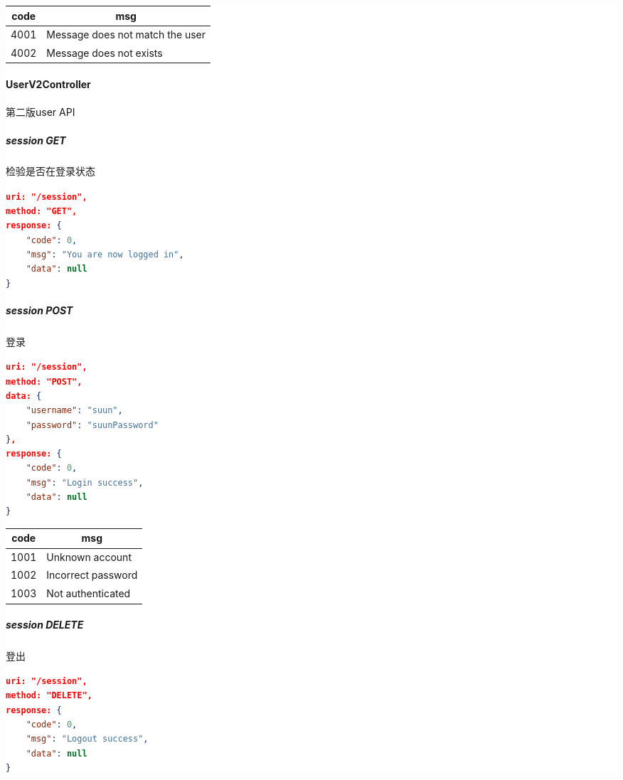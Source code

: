 | code | msg                             |
| ---- | ------------------------------- |
| 4001 | Message does not match the user |
| 4002 | Message does not exists         |

#### UserV2Controller

第二版user API

##### session GET

检验是否在登录状态

```json
uri: "/session",
method: "GET",
response: {
    "code": 0,
    "msg": "You are now logged in",
    "data": null
}
```

##### session POST

登录

```json
uri: "/session",
method: "POST",
data: {
	"username": "suun",
	"password": "suunPassword"
},
response: {
    "code": 0,
    "msg": "Login success",
    "data": null
}
```
|code|msg|
|---|---|
|1001|Unknown account|
|1002|Incorrect password|
|1003|Not authenticated|
##### session DELETE

登出

```json
uri: "/session",
method: "DELETE",
response: {
    "code": 0,
    "msg": "Logout success",
    "data": null
}
```
